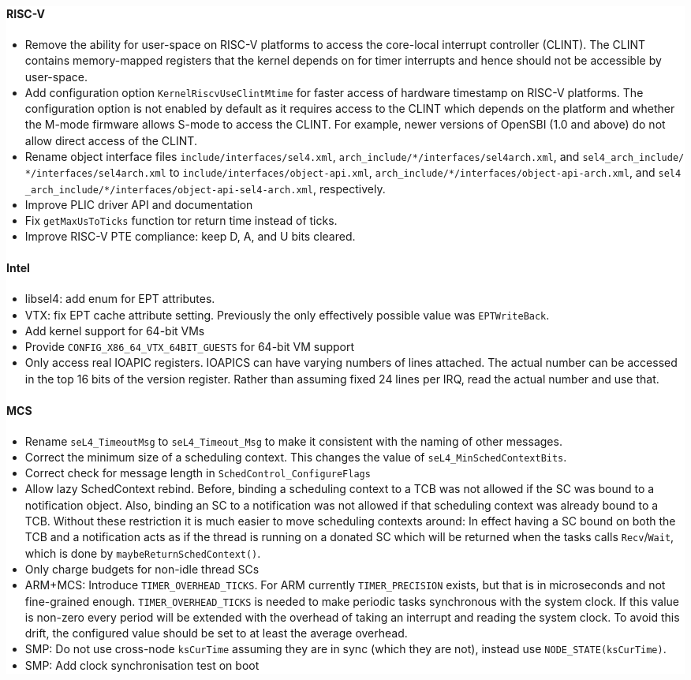 #### RISC-V

* Remove the ability for user-space on RISC-V platforms to access the core-local interrupt controller (CLINT). The
  CLINT contains memory-mapped registers that the kernel depends on for timer interrupts and hence should not be
  accessible by user-space.
* Add configuration option `KernelRiscvUseClintMtime` for faster access of hardware timestamp on RISC-V platforms.
  The configuration option is not enabled by default as it requires access to the CLINT which depends on the platform
  and whether the M-mode firmware allows S-mode to access the CLINT. For example, newer versions of OpenSBI (1.0 and above)
  do not allow direct access of the CLINT.
* Rename object interface files `include/interfaces/sel4.xml`, `arch_include/*/interfaces/sel4arch.xml`, and
  `sel4_arch_include/*/interfaces/sel4arch.xml` to `include/interfaces/object-api.xml`,
  `arch_include/*/interfaces/object-api-arch.xml`, and `sel4_arch_include/*/interfaces/object-api-sel4-arch.xml`,
  respectively.
* Improve PLIC driver API and documentation
* Fix `getMaxUsToTicks` function tor return time instead of ticks.
* Improve RISC-V PTE compliance: keep D, A, and U bits cleared.

#### Intel

* libsel4: add enum for EPT attributes.
* VTX: fix EPT cache attribute setting. Previously the only effectively possible value was `EPTWriteBack`.
* Add kernel support for 64-bit VMs
* Provide `CONFIG_X86_64_VTX_64BIT_GUESTS` for 64-bit VM support
* Only access real IOAPIC registers. IOAPICS can have varying numbers of lines attached. The actual number can be
  accessed in the top 16 bits of the version register. Rather than assuming fixed 24 lines per IRQ, read the actual
  number and use that.

#### MCS

* Rename `seL4_TimeoutMsg` to `seL4_Timeout_Msg` to make it consistent with the naming of other messages.
* Correct the minimum size of a scheduling context. This changes the value of `seL4_MinSchedContextBits`.
* Correct check for message length in `SchedControl_ConfigureFlags`
* Allow lazy SchedContext rebind. Before, binding a scheduling context to a TCB was not allowed if the SC was bound to a
  notification object. Also, binding an SC to a notification was not allowed if that scheduling context was already
  bound to a TCB. Without these restriction it is much easier to move scheduling contexts around: In effect having a SC
  bound on both the TCB and a notification acts as if the thread is running on a donated SC which will be returned when
  the tasks calls `Recv`/`Wait`, which is done by `maybeReturnSchedContext()`.
* Only charge budgets for non-idle thread SCs
* ARM+MCS: Introduce `TIMER_OVERHEAD_TICKS`. For ARM currently `TIMER_PRECISION` exists, but that is in microseconds and
  not fine-grained enough. `TIMER_OVERHEAD_TICKS` is needed to make periodic tasks synchronous with the system clock. If
  this value is non-zero every period will be extended with the overhead of taking an interrupt and reading the system
  clock. To avoid this drift, the configured value should be set to at least the average overhead.
* SMP: Do not use cross-node `ksCurTime` assuming they are in sync (which they are not), instead use
  `NODE_STATE(ksCurTime)`.
* SMP: Add clock synchronisation test on boot